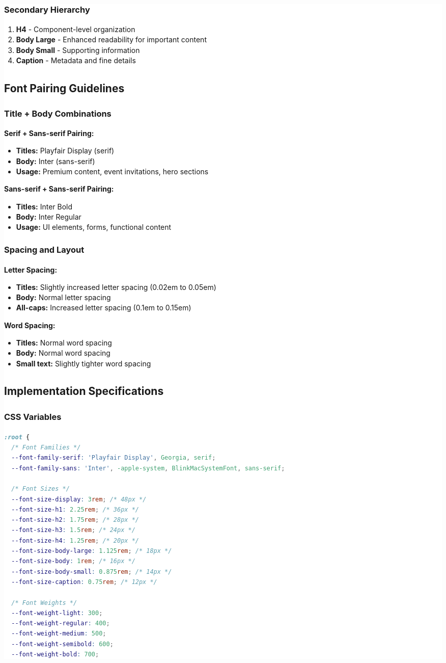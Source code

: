 ### Secondary Hierarchy

1. **H4** - Component-level organization
2. **Body Large** - Enhanced readability for important content
3. **Body Small** - Supporting information
4. **Caption** - Metadata and fine details

## Font Pairing Guidelines

### Title + Body Combinations

**Serif + Sans-serif Pairing:**

- **Titles:** Playfair Display (serif)
- **Body:** Inter (sans-serif)
- **Usage:** Premium content, event invitations, hero sections

**Sans-serif + Sans-serif Pairing:**

- **Titles:** Inter Bold
- **Body:** Inter Regular
- **Usage:** UI elements, forms, functional content

### Spacing and Layout

**Letter Spacing:**

- **Titles:** Slightly increased letter spacing (0.02em to 0.05em)
- **Body:** Normal letter spacing
- **All-caps:** Increased letter spacing (0.1em to 0.15em)

**Word Spacing:**

- **Titles:** Normal word spacing
- **Body:** Normal word spacing
- **Small text:** Slightly tighter word spacing

## Implementation Specifications

### CSS Variables

```css
:root {
  /* Font Families */
  --font-family-serif: 'Playfair Display', Georgia, serif;
  --font-family-sans: 'Inter', -apple-system, BlinkMacSystemFont, sans-serif;

  /* Font Sizes */
  --font-size-display: 3rem; /* 48px */
  --font-size-h1: 2.25rem; /* 36px */
  --font-size-h2: 1.75rem; /* 28px */
  --font-size-h3: 1.5rem; /* 24px */
  --font-size-h4: 1.25rem; /* 20px */
  --font-size-body-large: 1.125rem; /* 18px */
  --font-size-body: 1rem; /* 16px */
  --font-size-body-small: 0.875rem; /* 14px */
  --font-size-caption: 0.75rem; /* 12px */

  /* Font Weights */
  --font-weight-light: 300;
  --font-weight-regular: 400;
  --font-weight-medium: 500;
  --font-weight-semibold: 600;
  --font-weight-bold: 700;

```